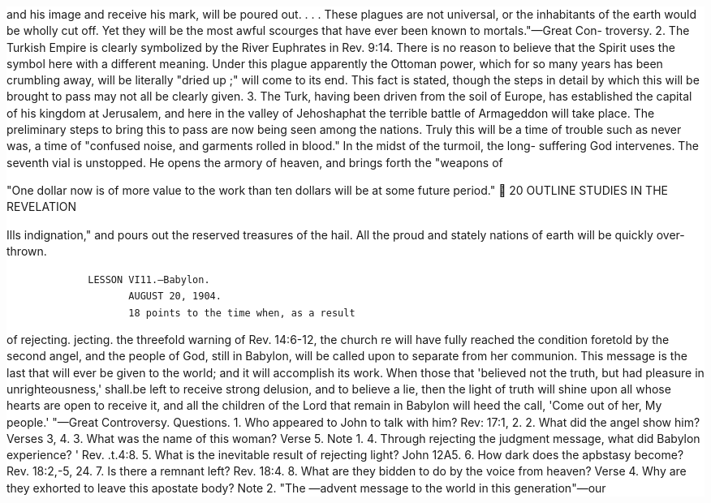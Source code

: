 and his image and receive his mark, will be poured out. . . .
These plagues are not universal, or the inhabitants of the earth
would be wholly cut off. Yet they will be the most awful
scourges that have ever been known to mortals."—Great Con-
troversy.
      2. The Turkish Empire is clearly symbolized by the River
Euphrates in Rev. 9:14. There is no reason to believe that the
Spirit uses the symbol here with a different meaning. Under
 this plague apparently the Ottoman power, which for so many
years has been crumbling away, will be literally "dried up ;" will
come to its end. This fact is stated, though the steps in detail
by which this will be brought to pass may not all be clearly
given.
      3. The Turk, having been driven from the soil of Europe,
has established the capital of his kingdom at Jerusalem, and here
 in the valley of Jehoshaphat the terrible battle of Armageddon
 will take place. The preliminary steps to bring this to pass are
 now being seen among the nations. Truly this will be a time
of trouble such as never was, a time of "confused noise, and
 garments rolled in blood." In the midst of the turmoil, the long-
 suffering God intervenes. The seventh vial is unstopped. He
 opens the armory of heaven, and brings forth the "weapons of

"One dollar now is of more value to the work than ten dollars
               will be at some future period."
 20        OUTLINE STUDIES IN THE REVELATION

Ills indignation," and pours out the reserved treasures of the hail.
All the proud and stately nations of earth will be quickly over-
thrown.


                  LESSON VI11.—Babylon.
                         AUGUST 20, 1904.
                         18 points to the time when, as a result
of rejecting.
    jecting. the threefold warning of Rev. 14:6-12, the church
    re
will have fully reached the condition foretold by the second angel,
and the people of God, still in Babylon, will be called upon to
separate from her communion. This message is the last that
will ever be given to the world; and it will accomplish its work.
When those that 'believed not the truth, but had pleasure in
unrighteousness,' shall.be left to receive strong delusion, and to
believe a lie, then the light of truth will shine upon all whose
hearts are open to receive it, and all the children of the Lord
that remain in Babylon will heed the call, 'Come out of her, My
people.' "—Great Controversy.
                             Questions.
      1. Who appeared to John to talk with him? Rev:
17:1, 2.
    2. What did the angel show him? Verses 3, 4.
    3. What was the name of this woman? Verse 5.
Note 1.
    4. Through rejecting the judgment message, what
did Babylon experience? ' Rev. .t.4:8.
    5. What is the inevitable result of rejecting light?
John 12A5.
   6. How dark does the apbstasy become? Rev.
18:2,-5, 24.
    7. Is there a remnant left? Rev. 18:4.
   8. What are they bidden to do by the voice from
heaven? Verse 4. Why are they exhorted to leave
this apostate body? Note 2.
"The —advent message to the world in this generation"—our